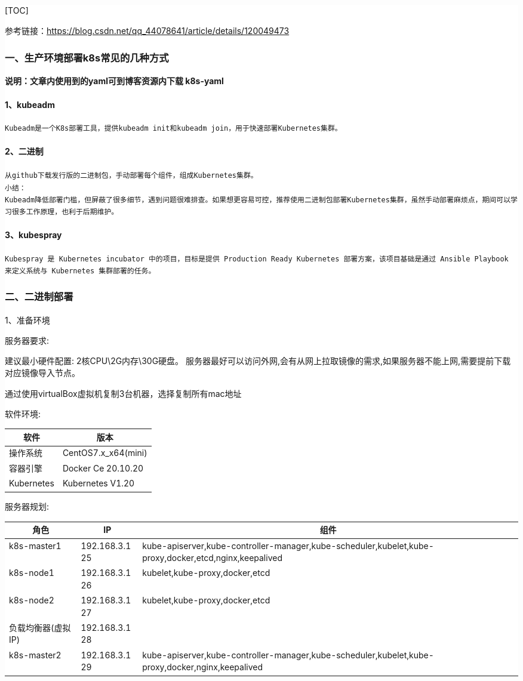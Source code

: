 [TOC]

参考链接：https://blog.csdn.net/qq_44078641/article/details/120049473

### 一、生产环境部署k8s常见的几种方式

**说明：文章内使用到的yaml可到博客资源内下载 k8s-yaml**

#### 1、kubeadm

```
Kubeadm是一个K8s部署工具，提供kubeadm init和kubeadm join，用于快速部署Kubernetes集群。
```

#### 2、二进制

```
从github下载发行版的二进制包，手动部署每个组件，组成Kubernetes集群。
小结：  
Kubeadm降低部署门槛，但屏蔽了很多细节，遇到问题很难排查。如果想更容易可控，推荐使用二进制包部署Kubernetes集群，虽然手动部署麻烦点，期间可以学习很多工作原理，也利于后期维护。
```

#### 3、kubespray

```
Kubespray 是 Kubernetes incubator 中的项目，目标是提供 Production Ready Kubernetes 部署方案，该项目基础是通过 Ansible Playbook 来定义系统与 Kubernetes 集群部署的任务。
```



### 二、二进制部署

1、准备环境

服务器要求:

建议最小硬件配置: 2核CPU\2G内存\30G硬盘。
服务器最好可以访问外网,会有从网上拉取镜像的需求,如果服务器不能上网,需要提前下载对应镜像导入节点。

通过使用virtualBox虚拟机复制3台机器，选择复制所有mac地址

软件环境:

| 软件       | 版本                |
| ---------- | ------------------- |
| 操作系统   | CentOS7.x_x64(mini) |
| 容器引擎   | Docker Ce 20.10.20  |
| Kubernetes | Kubernetes V1.20    |

服务器规划:

| 角色               | IP            | 组件                                                         |
| ------------------ | ------------- | ------------------------------------------------------------ |
| k8s-master1        | 192.168.3.125 | kube-apiserver,kube-controller-manager,kube-scheduler,kubelet,kube-proxy,docker,etcd,nginx,keepalived |
| k8s-node1          | 192.168.3.126 | kubelet,kube-proxy,docker,etcd                               |
| k8s-node2          | 192.168.3.127 | kubelet,kube-proxy,docker,etcd                               |
| 负载均衡器(虚拟IP) | 192.168.3.128 |                                                              |
| k8s-master2        | 192.168.3.129 | kube-apiserver,kube-controller-manager,kube-scheduler,kubelet,kube-proxy,docker,nginx,keepalived |

